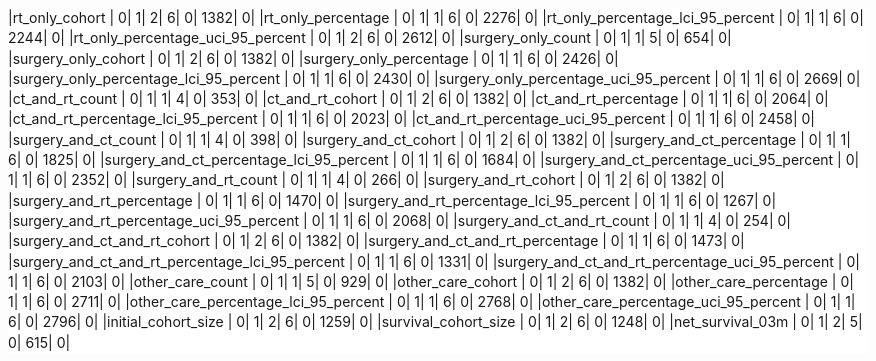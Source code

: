 |rt_only_cohort                                  |         0|             1|   2|   6|     0|     1382|          0|
|rt_only_percentage                              |         0|             1|   1|   6|     0|     2276|          0|
|rt_only_percentage_lci_95_percent               |         0|             1|   1|   6|     0|     2244|          0|
|rt_only_percentage_uci_95_percent               |         0|             1|   2|   6|     0|     2612|          0|
|surgery_only_count                              |         0|             1|   1|   5|     0|      654|          0|
|surgery_only_cohort                             |         0|             1|   2|   6|     0|     1382|          0|
|surgery_only_percentage                         |         0|             1|   1|   6|     0|     2426|          0|
|surgery_only_percentage_lci_95_percent          |         0|             1|   1|   6|     0|     2430|          0|
|surgery_only_percentage_uci_95_percent          |         0|             1|   1|   6|     0|     2669|          0|
|ct_and_rt_count                                 |         0|             1|   1|   4|     0|      353|          0|
|ct_and_rt_cohort                                |         0|             1|   2|   6|     0|     1382|          0|
|ct_and_rt_percentage                            |         0|             1|   1|   6|     0|     2064|          0|
|ct_and_rt_percentage_lci_95_percent             |         0|             1|   1|   6|     0|     2023|          0|
|ct_and_rt_percentage_uci_95_percent             |         0|             1|   1|   6|     0|     2458|          0|
|surgery_and_ct_count                            |         0|             1|   1|   4|     0|      398|          0|
|surgery_and_ct_cohort                           |         0|             1|   2|   6|     0|     1382|          0|
|surgery_and_ct_percentage                       |         0|             1|   1|   6|     0|     1825|          0|
|surgery_and_ct_percentage_lci_95_percent        |         0|             1|   1|   6|     0|     1684|          0|
|surgery_and_ct_percentage_uci_95_percent        |         0|             1|   1|   6|     0|     2352|          0|
|surgery_and_rt_count                            |         0|             1|   1|   4|     0|      266|          0|
|surgery_and_rt_cohort                           |         0|             1|   2|   6|     0|     1382|          0|
|surgery_and_rt_percentage                       |         0|             1|   1|   6|     0|     1470|          0|
|surgery_and_rt_percentage_lci_95_percent        |         0|             1|   1|   6|     0|     1267|          0|
|surgery_and_rt_percentage_uci_95_percent        |         0|             1|   1|   6|     0|     2068|          0|
|surgery_and_ct_and_rt_count                     |         0|             1|   1|   4|     0|      254|          0|
|surgery_and_ct_and_rt_cohort                    |         0|             1|   2|   6|     0|     1382|          0|
|surgery_and_ct_and_rt_percentage                |         0|             1|   1|   6|     0|     1473|          0|
|surgery_and_ct_and_rt_percentage_lci_95_percent |         0|             1|   1|   6|     0|     1331|          0|
|surgery_and_ct_and_rt_percentage_uci_95_percent |         0|             1|   1|   6|     0|     2103|          0|
|other_care_count                                |         0|             1|   1|   5|     0|      929|          0|
|other_care_cohort                               |         0|             1|   2|   6|     0|     1382|          0|
|other_care_percentage                           |         0|             1|   1|   6|     0|     2711|          0|
|other_care_percentage_lci_95_percent            |         0|             1|   1|   6|     0|     2768|          0|
|other_care_percentage_uci_95_percent            |         0|             1|   1|   6|     0|     2796|          0|
|initial_cohort_size                             |         0|             1|   2|   6|     0|     1259|          0|
|survival_cohort_size                            |         0|             1|   2|   6|     0|     1248|          0|
|net_survival_03m                                |         0|             1|   2|   5|     0|      615|          0|